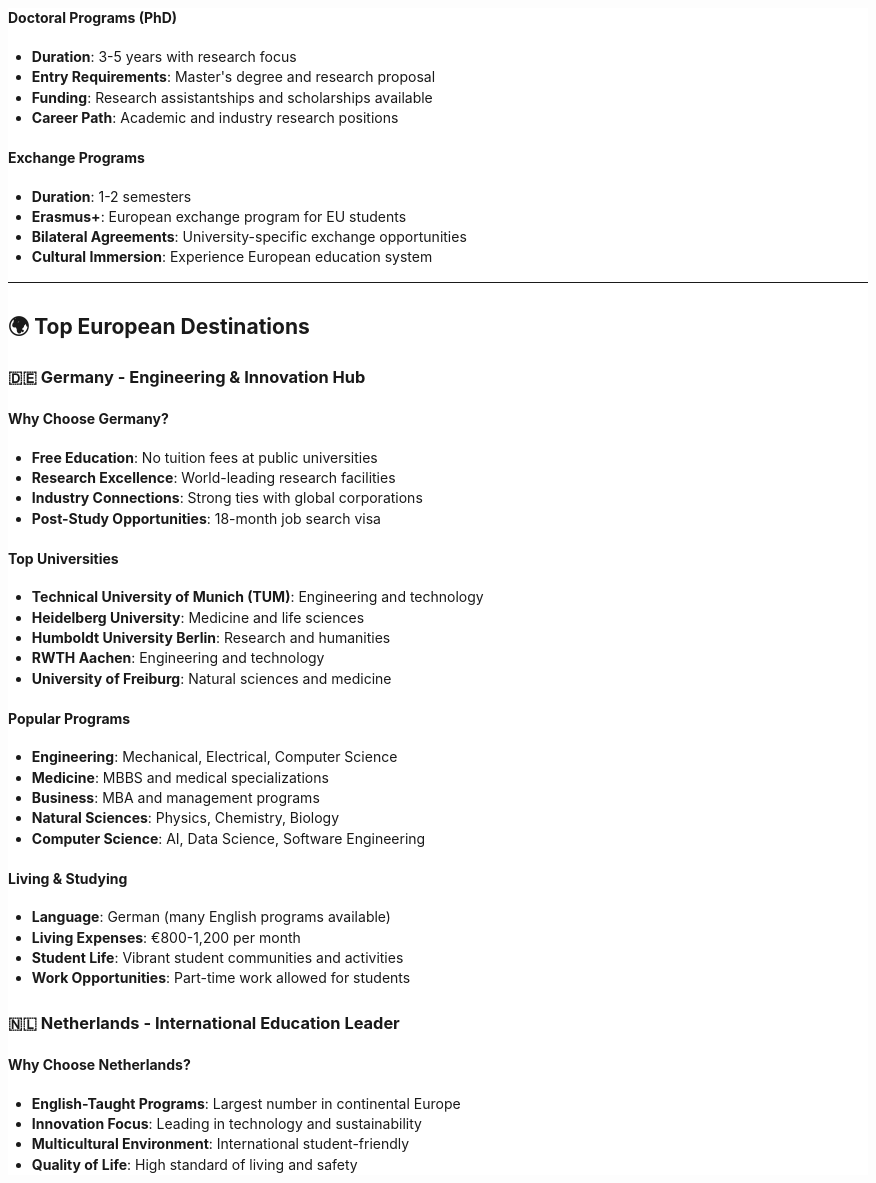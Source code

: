 #### **Doctoral Programs (PhD)**
- **Duration**: 3-5 years with research focus
- **Entry Requirements**: Master's degree and research proposal
- **Funding**: Research assistantships and scholarships available
- **Career Path**: Academic and industry research positions

#### **Exchange Programs**
- **Duration**: 1-2 semesters
- **Erasmus+**: European exchange program for EU students
- **Bilateral Agreements**: University-specific exchange opportunities
- **Cultural Immersion**: Experience European education system

---

## 🌍 Top European Destinations

### 🇩🇪 Germany - Engineering & Innovation Hub

#### **Why Choose Germany?**
- **Free Education**: No tuition fees at public universities
- **Research Excellence**: World-leading research facilities
- **Industry Connections**: Strong ties with global corporations
- **Post-Study Opportunities**: 18-month job search visa

#### **Top Universities**
- **Technical University of Munich (TUM)**: Engineering and technology
- **Heidelberg University**: Medicine and life sciences
- **Humboldt University Berlin**: Research and humanities
- **RWTH Aachen**: Engineering and technology
- **University of Freiburg**: Natural sciences and medicine

#### **Popular Programs**
- **Engineering**: Mechanical, Electrical, Computer Science
- **Medicine**: MBBS and medical specializations
- **Business**: MBA and management programs
- **Natural Sciences**: Physics, Chemistry, Biology
- **Computer Science**: AI, Data Science, Software Engineering

#### **Living & Studying**
- **Language**: German (many English programs available)
- **Living Expenses**: €800-1,200 per month
- **Student Life**: Vibrant student communities and activities
- **Work Opportunities**: Part-time work allowed for students

### 🇳🇱 Netherlands - International Education Leader

#### **Why Choose Netherlands?**
- **English-Taught Programs**: Largest number in continental Europe
- **Innovation Focus**: Leading in technology and sustainability
- **Multicultural Environment**: International student-friendly
- **Quality of Life**: High standard of living and safety
